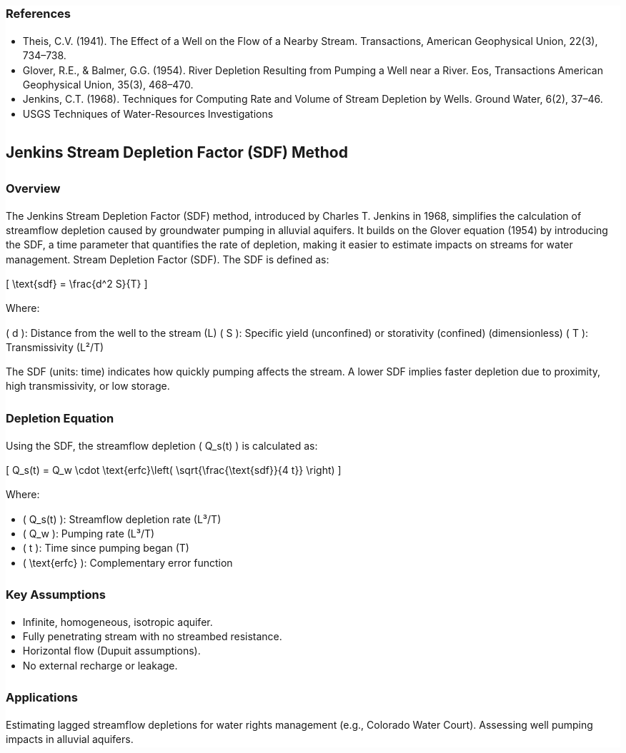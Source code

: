 ### References
- Theis, C.V. (1941). The Effect of a Well on the Flow of a Nearby Stream. Transactions, American Geophysical Union, 22(3), 734–738.
- Glover, R.E., & Balmer, G.G. (1954). River Depletion Resulting from Pumping a Well near a River. Eos, Transactions American Geophysical Union, 35(3), 468–470.
- Jenkins, C.T. (1968). Techniques for Computing Rate and Volume of Stream Depletion by Wells. Ground Water, 6(2), 37–46.
- USGS Techniques of Water-Resources Investigations

## Jenkins Stream Depletion Factor (SDF) Method

### Overview
The Jenkins Stream Depletion Factor (SDF) method, introduced by Charles T. Jenkins in 1968, simplifies the calculation of streamflow depletion caused by groundwater pumping in alluvial aquifers. It builds on the Glover equation (1954) by introducing the SDF, a time parameter that quantifies the rate of depletion, making it easier to estimate impacts on streams for water management.
Stream Depletion Factor (SDF). The SDF is defined as:

\[ \text{sdf} = \frac{d^2 S}{T} \]

Where:

\( d \): Distance from the well to the stream (L)
\( S \): Specific yield (unconfined) or storativity (confined) (dimensionless)
\( T \): Transmissivity (L²/T)

The SDF (units: time) indicates how quickly pumping affects the stream. A lower SDF implies faster depletion due to proximity, high transmissivity, or low storage.

### Depletion Equation
Using the SDF, the streamflow depletion ( Q_s(t) ) is calculated as:

\[ Q_s(t) = Q_w \cdot \text{erfc}\left( \sqrt{\frac{\text{sdf}}{4 t}} \right) \]

Where:

- \( Q_s(t) \): Streamflow depletion rate (L³/T)
- \( Q_w \): Pumping rate (L³/T)
- \( t \): Time since pumping began (T)
- \( \text{erfc} \): Complementary error function

### Key Assumptions

- Infinite, homogeneous, isotropic aquifer.
- Fully penetrating stream with no streambed resistance.
- Horizontal flow (Dupuit assumptions).
- No external recharge or leakage.

### Applications

Estimating lagged streamflow depletions for water rights management (e.g., Colorado Water Court).
Assessing well pumping impacts in alluvial aquifers.
